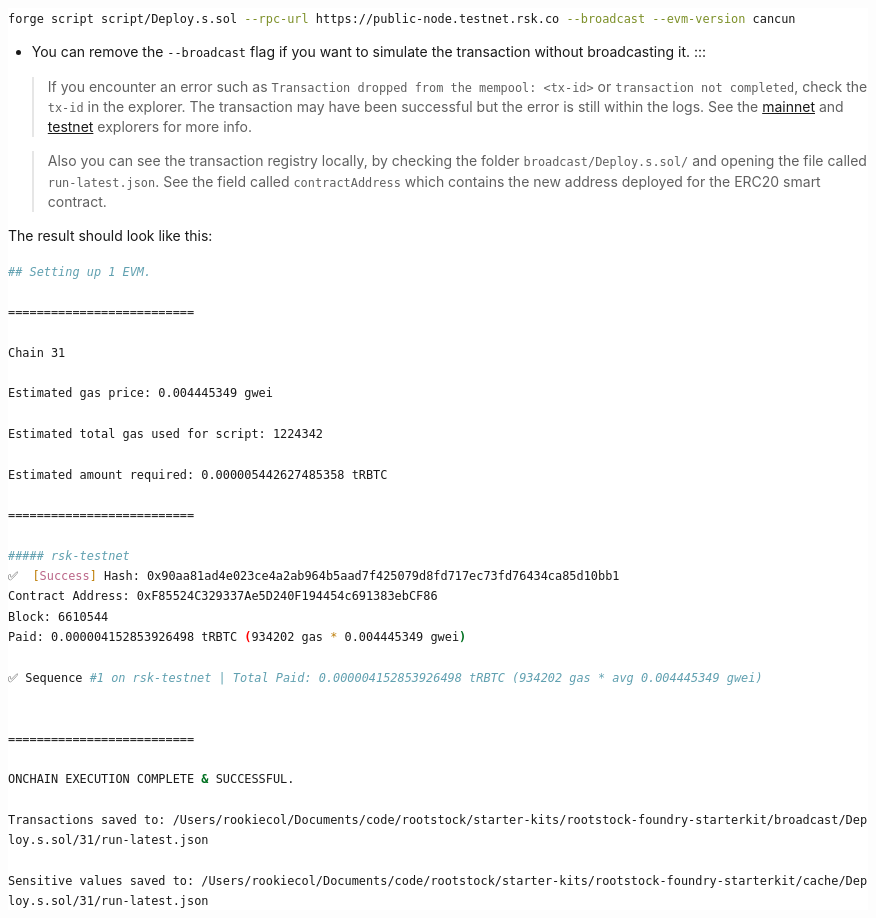 ```bash
forge script script/Deploy.s.sol --rpc-url https://public-node.testnet.rsk.co --broadcast --evm-version cancun
```
- You can remove the `--broadcast` flag if you want to simulate the transaction without broadcasting it.
:::

> If you encounter an error such as `Transaction dropped from the mempool: <tx-id>` or `transaction not completed`, check the `tx-id` in the explorer. The transaction may have been successful but the error is still within the logs. See the [mainnet](https://explorer.rootstock.io/) and [testnet](https://explorer.testnet.rootstock.io/) explorers for more info.

> Also you can see the transaction registry locally, by checking the folder `broadcast/Deploy.s.sol/` and opening the file called `run-latest.json`. See the field called `contractAddress` which contains the new address deployed for the ERC20 smart contract.

The result should look like this:
```bash
## Setting up 1 EVM.

==========================

Chain 31

Estimated gas price: 0.004445349 gwei

Estimated total gas used for script: 1224342

Estimated amount required: 0.000005442627485358 tRBTC

==========================

##### rsk-testnet
✅  [Success] Hash: 0x90aa81ad4e023ce4a2ab964b5aad7f425079d8fd717ec73fd76434ca85d10bb1
Contract Address: 0xF85524C329337Ae5D240F194454c691383ebCF86
Block: 6610544
Paid: 0.000004152853926498 tRBTC (934202 gas * 0.004445349 gwei)

✅ Sequence #1 on rsk-testnet | Total Paid: 0.000004152853926498 tRBTC (934202 gas * avg 0.004445349 gwei)
                                                                                

==========================

ONCHAIN EXECUTION COMPLETE & SUCCESSFUL.

Transactions saved to: /Users/rookiecol/Documents/code/rootstock/starter-kits/rootstock-foundry-starterkit/broadcast/Deploy.s.sol/31/run-latest.json

Sensitive values saved to: /Users/rookiecol/Documents/code/rootstock/starter-kits/rootstock-foundry-starterkit/cache/Deploy.s.sol/31/run-latest.json
```
